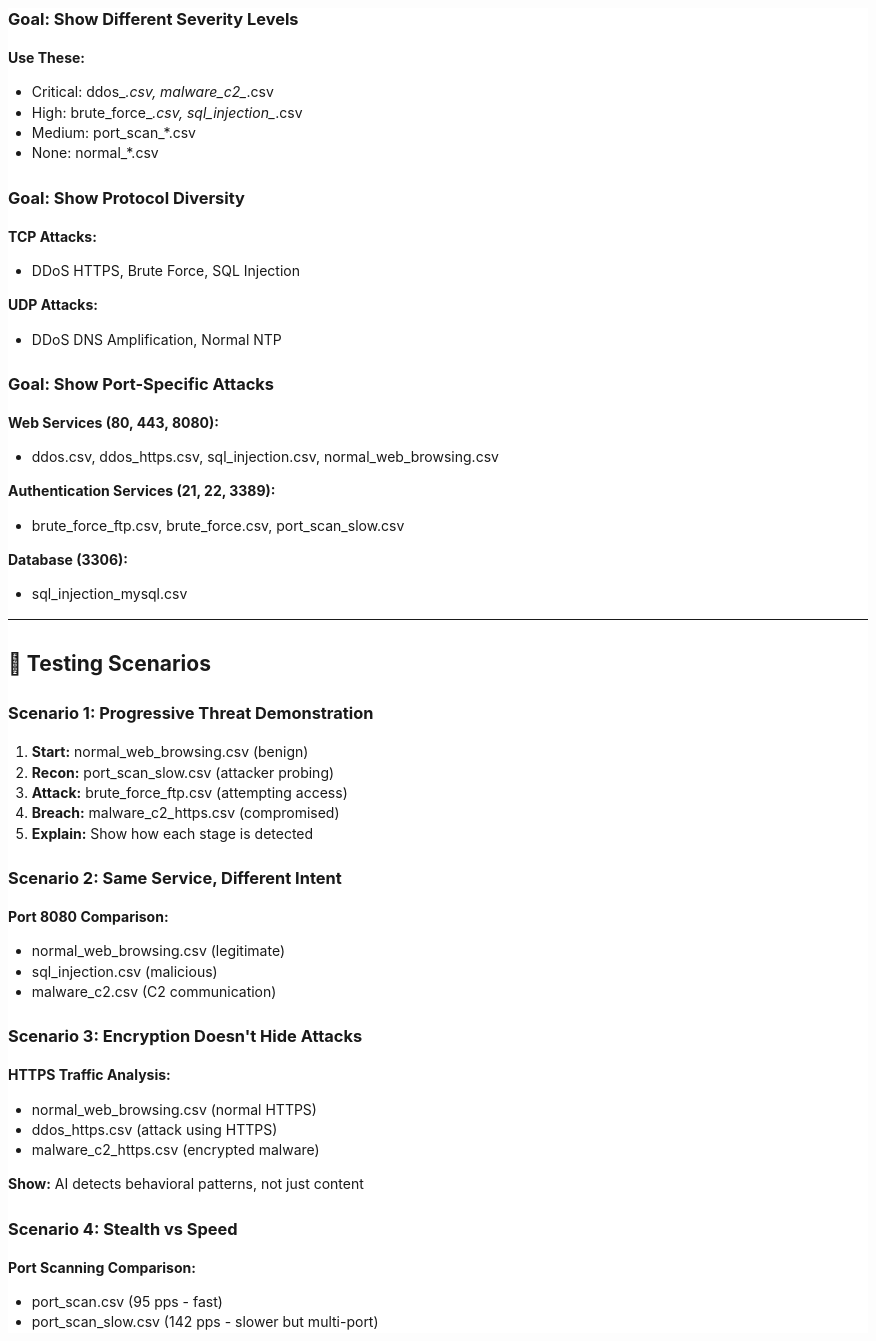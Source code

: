 ### Goal: Show Different Severity Levels
**Use These:**
- Critical: ddos_*.csv, malware_c2_*.csv
- High: brute_force_*.csv, sql_injection_*.csv
- Medium: port_scan_*.csv
- None: normal_*.csv

### Goal: Show Protocol Diversity
**TCP Attacks:**
- DDoS HTTPS, Brute Force, SQL Injection

**UDP Attacks:**
- DDoS DNS Amplification, Normal NTP

### Goal: Show Port-Specific Attacks
**Web Services (80, 443, 8080):**
- ddos.csv, ddos_https.csv, sql_injection.csv, normal_web_browsing.csv

**Authentication Services (21, 22, 3389):**
- brute_force_ftp.csv, brute_force.csv, port_scan_slow.csv

**Database (3306):**
- sql_injection_mysql.csv

---

## 🧪 Testing Scenarios

### Scenario 1: Progressive Threat Demonstration
1. **Start:** normal_web_browsing.csv (benign)
2. **Recon:** port_scan_slow.csv (attacker probing)
3. **Attack:** brute_force_ftp.csv (attempting access)
4. **Breach:** malware_c2_https.csv (compromised)
5. **Explain:** Show how each stage is detected

### Scenario 2: Same Service, Different Intent
**Port 8080 Comparison:**
- normal_web_browsing.csv (legitimate)
- sql_injection.csv (malicious)
- malware_c2.csv (C2 communication)

### Scenario 3: Encryption Doesn't Hide Attacks
**HTTPS Traffic Analysis:**
- normal_web_browsing.csv (normal HTTPS)
- ddos_https.csv (attack using HTTPS)
- malware_c2_https.csv (encrypted malware)

**Show:** AI detects behavioral patterns, not just content

### Scenario 4: Stealth vs Speed
**Port Scanning Comparison:**
- port_scan.csv (95 pps - fast)
- port_scan_slow.csv (142 pps - slower but multi-port)
